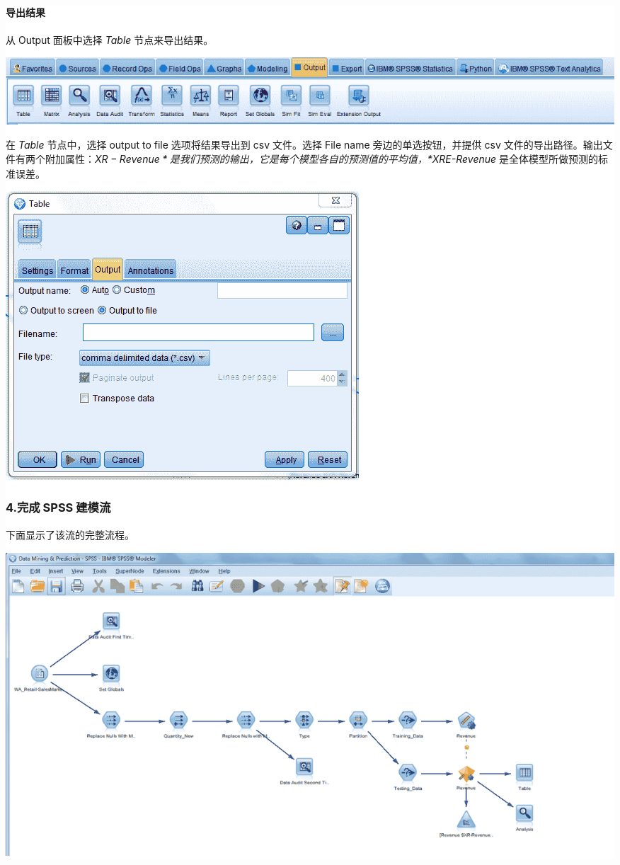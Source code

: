 #### 导出结果

从 Output 面板中选择 *Table* 节点来导出结果。

![alt](img/1473e667370cc061b68c12dec42bd147.png)

在 *Table* 节点中，选择 output to file 选项将结果导出到 csv 文件。选择 File name 旁边的单选按钮，并提供 csv 文件的导出路径。输出文件有两个附加属性：*$XR-Revenue* 是我们预测的输出，它是每个模型各自的预测值的平均值，*$XRE-Revenue* 是全体模型所做预测的标准误差。

![alt](img/542afe8c1afeacf77e6ef5f0a73a7548.png)

### 4.完成 SPSS 建模流

下面显示了该流的完整流程。

![alt](img/72e1fccb046c277fe58ca229fe0a5924.png)
